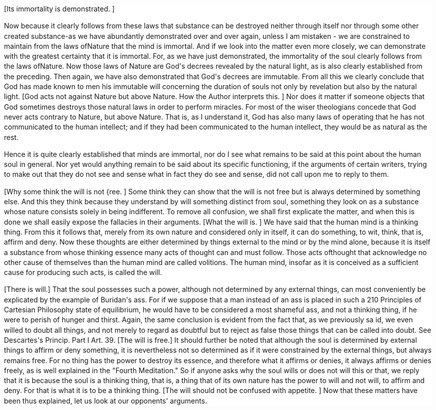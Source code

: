 
[Its immortality is demonstrated. ] 

Now because it clearly follows from these
laws that substance can be destroyed neither through itself nor through some
other created substance-as we have abundantly demonstrated over and over
again, unless I am mistaken - we are constrained to maintain from the laws ofNature that the mind is immortal. And if we look into the matter even more closely,
we can demonstrate with the greatest certainty that it is immortal. For, as we have
just demonstrated, the immortality of the soul clearly follows from the laws ofNature. Now those laws of Nature are God's decrees revealed by the natural light, as
is also clearly established from the preceding. Then again, we have also demonstrated that God's decrees are immutable. From all this we clearly conclude that
God has made known to men his immutable will concerning the duration of souls
not only by revelation but also by the natural light.
[God acts not against Nature but above Nature. How the Author interprets this. ]
Nor does it matter if someone objects that God sometimes destroys those natural
laws in order to perform miracles. For most of the wiser theologians concede that
God never acts contrary to Nature, but above Nature. That is, as I understand it,
God has also many laws of operating that he has not communicated to the human
intellect; and if they had been communicated to the human intellect, they would
be as natural as the rest.

Hence it is quite clearly established that minds are immortal, nor do I see what
remains to be said at this point about the human soul in general. Nor yet would
anything remain to be said about its specific functioning, if the arguments of certain writers, trying to make out that they do not see and sense what in fact they do
see and sense, did not call upon me to reply to them.

[Why some think the will is not {ree. ] Some think they can show that the will is
not free but is always determined by something else. And this they think because
they understand by will something distinct from soul, something they look on as
a substance whose nature consists solely in being indifferent. To remove all confusion, we shall first explicate the matter, and when this is done we shall easily expose the fallacies in their arguments.
[What the will is. ] We have said that the human mind is a thinking thing. From
this it follows that, merely from its own nature and considered only in itself, it can
do something, to wit, think, that is, affirm and deny. Now these thoughts are either determined by things external to the mind or by the mind alone, because it
is itself a substance from whose thinking essence many acts of thought can and
must follow. Those acts ofthought that acknowledge no other cause of themselves
than the human mind are called volitions. The human mind, insofar as it is conceived as a sufficient cause for producing such acts, is called the will.

[There is will.] That the soul possesses such a power, although not determined by any external things, can most conveniently be explicated by the example of Buridan's ass. For if we suppose that a man instead of an ass is placed in such a 210 Principles of Cartesian Philosophy state of equilibrium, he would have to be considered a most shameful ass, and not a thinking thing, if he were to perish of hunger and thirst. Again, the same conclusion is evident from the fact that, as we previously sa id, we even willed to doubt all things, and not merely to regard as doubtful but to reject as false those things that can be called into doubt. See Descartes's Princip. Part I Art. 39. [The will is free.] It should further be noted that although the soul is determined by external things to affirm or deny something, it is nevertheless not so determined as if it were constrained by the external things, but always remains free. For no thing has the power to destroy its essence, and therefore what it affirms or denies, it always affirms or denies freely, as is well explained in the "Fourth Meditation." So if anyone asks why the soul wills or does not will this or that, we reply that it is because the soul is a thinking thing, that is, a thing that of its own nature has the power to will and not will, to affirm and deny. For that is what it is to be a thinking thing. [The will should not be confused with appetite. ] Now that these matters have been thus explained, let us look at our opponents' arguments.
